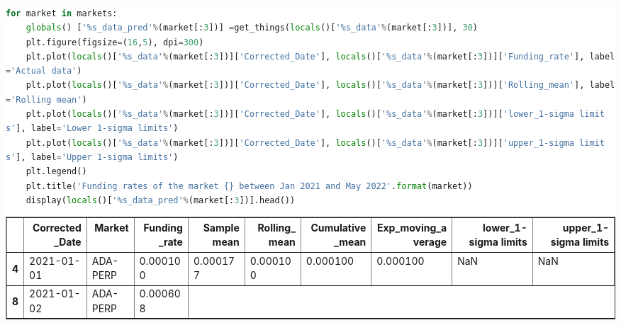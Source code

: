 
```python
for market in markets:
    globals() ['%s_data_pred'%(market[:3])] =get_things(locals()['%s_data'%(market[:3])], 30)
    plt.figure(figsize=(16,5), dpi=300)
    plt.plot(locals()['%s_data'%(market[:3])]['Corrected_Date'], locals()['%s_data'%(market[:3])]['Funding_rate'], label='Actual data')
    plt.plot(locals()['%s_data'%(market[:3])]['Corrected_Date'], locals()['%s_data'%(market[:3])]['Rolling_mean'], label='Rolling mean')
    plt.plot(locals()['%s_data'%(market[:3])]['Corrected_Date'], locals()['%s_data'%(market[:3])]['lower_1-sigma limits'], label='Lower 1-sigma limits')
    plt.plot(locals()['%s_data'%(market[:3])]['Corrected_Date'], locals()['%s_data'%(market[:3])]['upper_1-sigma limits'], label='Upper 1-sigma limits')
    plt.legend()
    plt.title('Funding rates of the market {} between Jan 2021 and May 2022'.format(market))
    display(locals()['%s_data_pred'%(market[:3])].head())
```


<div>
<style scoped>
    .dataframe tbody tr th:only-of-type {
        vertical-align: middle;
    }

    .dataframe tbody tr th {
        vertical-align: top;
    }

    .dataframe thead th {
        text-align: right;
    }
</style>
<table border="1" class="dataframe">
  <thead>
    <tr style="text-align: right;">
      <th></th>
      <th>Corrected_Date</th>
      <th>Market</th>
      <th>Funding_rate</th>
      <th>Sample mean</th>
      <th>Rolling_mean</th>
      <th>Cumulative_mean</th>
      <th>Exp_moving_average</th>
      <th>lower_1-sigma limits</th>
      <th>upper_1-sigma limits</th>
    </tr>
  </thead>
  <tbody>
    <tr>
      <th>4</th>
      <td>2021-01-01</td>
      <td>ADA-PERP</td>
      <td>0.000100</td>
      <td>0.000177</td>
      <td>0.000100</td>
      <td>0.000100</td>
      <td>0.000100</td>
      <td>NaN</td>
      <td>NaN</td>
    </tr>
    <tr>
      <th>8</th>
      <td>2021-01-02</td>
      <td>ADA-PERP</td>
      <td>0.000608</td>